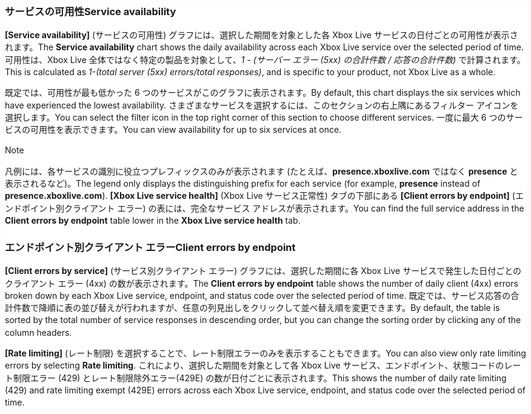 
### <a name="service-availability"></a><span data-ttu-id="a2d8f-167">サービスの可用性</span><span class="sxs-lookup"><span data-stu-id="a2d8f-167">Service availability</span></span>

<span data-ttu-id="a2d8f-168">**[Service availability]** (サービスの可用性) グラフには、選択した期間を対象とした各 Xbox Live サービスの日付ごとの可用性が表示されます。</span><span class="sxs-lookup"><span data-stu-id="a2d8f-168">The **Service availability** chart shows the daily availability across each Xbox Live service over the selected period of time.</span></span> <span data-ttu-id="a2d8f-169">可用性は、Xbox Live 全体ではなく特定の製品を対象として、*1 - (サーバー エラー (5xx) の合計件数 / 応答の合計件数)* で計算されます。</span><span class="sxs-lookup"><span data-stu-id="a2d8f-169">This is calculated as *1-(total server (5xx) errors/total responses)*, and is specific to your product, not Xbox Live as a whole.</span></span>

<span data-ttu-id="a2d8f-170">既定では、可用性が最も低かった 6 つのサービスがこのグラフに表示されます。</span><span class="sxs-lookup"><span data-stu-id="a2d8f-170">By default, this chart displays the six services which have experienced the lowest availability.</span></span> <span data-ttu-id="a2d8f-171">さまざまなサービスを選択するには、このセクションの右上隅にあるフィルター アイコンを選択します。</span><span class="sxs-lookup"><span data-stu-id="a2d8f-171">You can select the filter icon in the top right corner of this section to choose different services.</span></span> <span data-ttu-id="a2d8f-172">一度に最大 6 つのサービスの可用性を表示できます。</span><span class="sxs-lookup"><span data-stu-id="a2d8f-172">You can view availability for up to six services at once.</span></span>

> [!NOTE]
> <span data-ttu-id="a2d8f-173">凡例には、各サービスの識別に役立つプレフィックスのみが表示されます (たとえば、**presence.xboxlive.com** ではなく **presence** と表示されるなど)。</span><span class="sxs-lookup"><span data-stu-id="a2d8f-173">The legend only displays the distinguishing prefix for each service (for example, **presence** instead of **presence.xboxlive.com**).</span></span> <span data-ttu-id="a2d8f-174">**[Xbox Live service health]** (Xbox Live サービス正常性) タブの下部にある **[Client errors by endpoint]** (エンドポイント別クライアント エラー) の表には、完全なサービス アドレスが表示されます。</span><span class="sxs-lookup"><span data-stu-id="a2d8f-174">You can find the full service address in the **Client errors by endpoint** table lower in the **Xbox Live service health** tab.</span></span>


### <a name="client-errors-by-endpoint"></a><span data-ttu-id="a2d8f-175">エンドポイント別クライアント エラー</span><span class="sxs-lookup"><span data-stu-id="a2d8f-175">Client errors by endpoint</span></span>

<span data-ttu-id="a2d8f-176">**[Client errors by service]** (サービス別クライアント エラー) グラフには、選択した期間に各 Xbox Live サービスで発生した日付ごとのクライアント エラー (4xx) の数が表示されます。</span><span class="sxs-lookup"><span data-stu-id="a2d8f-176">The **Client errors by endpoint** table shows the number of daily client (4xx) errors broken down by each Xbox Live service, endpoint, and status code over the selected period of time.</span></span> <span data-ttu-id="a2d8f-177">既定では、サービス応答の合計件数で降順に表の並び替えが行われますが、任意の列見出しをクリックして並べ替え順を変更できます。</span><span class="sxs-lookup"><span data-stu-id="a2d8f-177">By default, the table is sorted by the total number of service responses in descending order, but you can change the sorting order by clicking any of the column headers.</span></span>

<span data-ttu-id="a2d8f-178">**[Rate limiting]** (レート制限) を選択することで、レート制限エラーのみを表示することもできます。</span><span class="sxs-lookup"><span data-stu-id="a2d8f-178">You can also view only rate limiting errors by selecting **Rate limiting**.</span></span> <span data-ttu-id="a2d8f-179">これにより、選択した期間を対象として各 Xbox Live サービス、エンドポイント、状態コードのレート制限エラー (429) とレート制限除外エラー(429E) の数が日付ごとに表示されます。</span><span class="sxs-lookup"><span data-stu-id="a2d8f-179">This shows the number of daily rate limiting (429) and rate limiting exempt (429E) errors across each Xbox Live service, endpoint, and status code over the selected period of time.</span></span>
